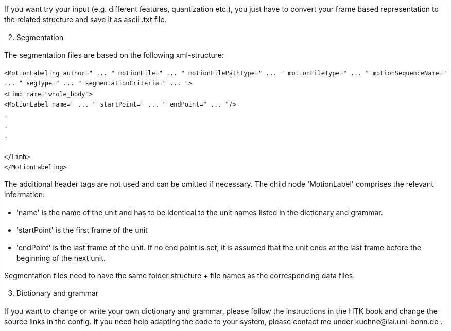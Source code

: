 If you want try your input (e.g. different features, quantization etc.), you just have to convert your frame based representation to the related structure and save it as ascii .txt file.


2) Segmentation 

The segmentation files are based on the following xml-structure:
```
<MotionLabeling author=" ... " motionFile=" ... " motionFilePathType=" ... " motionFileType=" ... " motionSequenceName=" ... " segType=" ... " segmentationCriteria=" ... "> 
<Limb name="whole_body"> 
<MotionLabel name=" ... " startPoint=" ... " endPoint=" ... "/> 
.
.
.

</Limb> 
</MotionLabeling> 
```


The additional header tags are not used and can be omitted if necessary.
The child node 'MotionLabel' comprises the relevant information: 

- 'name' is the name of the unit and has to be identical to the unit names listed in the dictionary and grammar. 

- 'startPoint' is the first frame of the unit 

- 'endPoint' is the last frame of the unit. If no end point is set, it is assumed that the unit ends at the last frame before the beginning of the next unit.  

Segmentation files need to have the same folder structure + file names as the corresponding data files.


3) Dictionary and grammar

If you want to change or write your own dictionary and grammar, please follow the instructions in the HTK book and change the source links in the config. If you need help adapting the code to your system, please contact me under kuehne@iai.uni-bonn.de .
